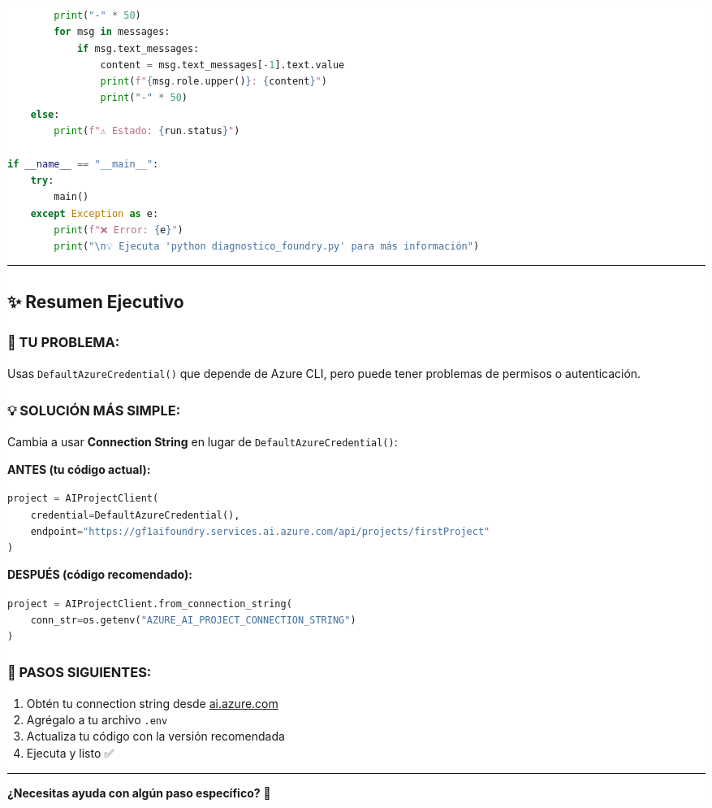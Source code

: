 ```python
        print("-" * 50)
        for msg in messages:
            if msg.text_messages:
                content = msg.text_messages[-1].text.value
                print(f"{msg.role.upper()}: {content}")
                print("-" * 50)
    else:
        print(f"⚠️ Estado: {run.status}")

if __name__ == "__main__":
    try:
        main()
    except Exception as e:
        print(f"❌ Error: {e}")
        print("\n💡 Ejecuta 'python diagnostico_foundry.py' para más información")
```

---

## ✨ Resumen Ejecutivo

### 🎯 TU PROBLEMA:
Usas `DefaultAzureCredential()` que depende de Azure CLI, pero puede tener problemas de permisos o autenticación.

### 💡 SOLUCIÓN MÁS SIMPLE:
Cambia a usar **Connection String** en lugar de `DefaultAzureCredential()`:

**ANTES (tu código actual):**
```python
project = AIProjectClient(
    credential=DefaultAzureCredential(),
    endpoint="https://gf1aifoundry.services.ai.azure.com/api/projects/firstProject"
)
```

**DESPUÉS (código recomendado):**
```python
project = AIProjectClient.from_connection_string(
    conn_str=os.getenv("AZURE_AI_PROJECT_CONNECTION_STRING")
)
```

### 📝 PASOS SIGUIENTES:
1. Obtén tu connection string desde [ai.azure.com](https://ai.azure.com)
2. Agrégalo a tu archivo `.env`
3. Actualiza tu código con la versión recomendada
4. Ejecuta y listo ✅

---

**¿Necesitas ayuda con algún paso específico?** 🚀
